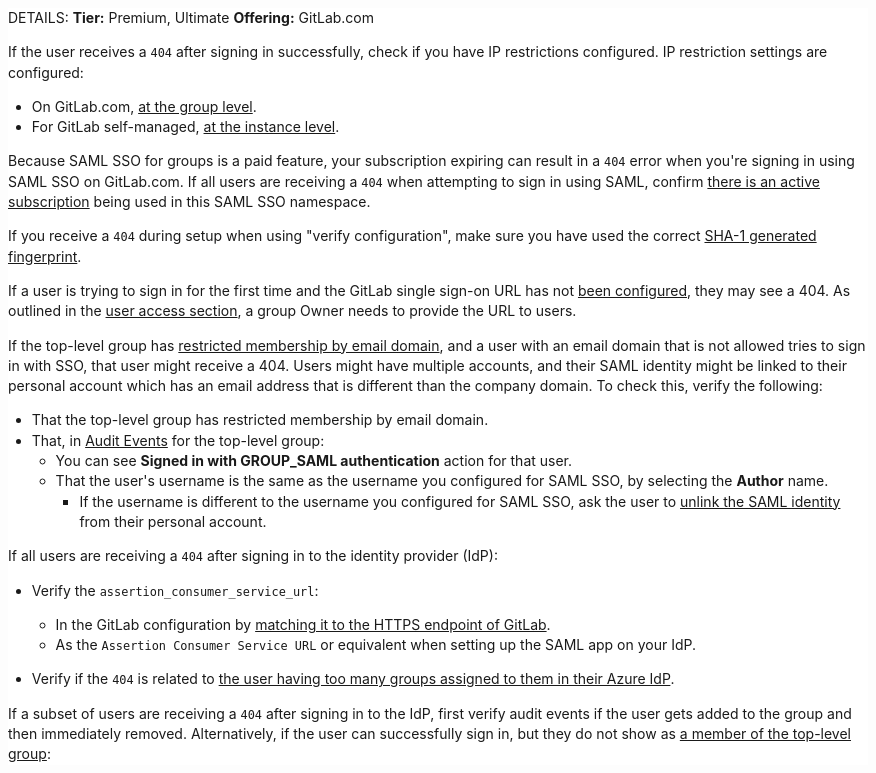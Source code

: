 DETAILS:
**Tier:** Premium, Ultimate
**Offering:** GitLab.com

If the user receives a `404` after signing in successfully, check if you have IP restrictions configured. IP restriction settings are configured:

- On GitLab.com, [at the group level](../../../user/group/access_and_permissions.md#restrict-group-access-by-ip-address).
- For GitLab self-managed, [at the instance level](../../../administration/reporting/ip_addr_restrictions.md).

Because SAML SSO for groups is a paid feature, your subscription expiring can result in a `404` error when you're signing in using SAML SSO on GitLab.com.
If all users are receiving a `404` when attempting to sign in using SAML, confirm
[there is an active subscription](../../../subscriptions/gitlab_com/index.md#view-your-gitlab-saas-subscription) being used in this SAML SSO namespace.

If you receive a `404` during setup when using "verify configuration", make sure you have used the correct
[SHA-1 generated fingerprint](../../../integration/saml.md#configure-saml-on-your-idp).

If a user is trying to sign in for the first time and the GitLab single sign-on URL has not [been configured](index.md#set-up-your-identity-provider), they may see a 404.
As outlined in the [user access section](index.md#link-saml-to-your-existing-gitlabcom-account), a group Owner needs to provide the URL to users.

If the top-level group has [restricted membership by email domain](../access_and_permissions.md#restrict-group-access-by-domain), and a user with an email domain that is not allowed tries to sign in with SSO, that user might receive a 404. Users might have multiple accounts, and their SAML identity might be linked to their personal account which has an email address that is different than the company domain. To check this, verify the following:

- That the top-level group has restricted membership by email domain.
- That, in [Audit Events](../../../administration/audit_events.md) for the top-level group:
  - You can see **Signed in with GROUP_SAML authentication** action for that user.
  - That the user's username is the same as the username you configured for SAML SSO, by selecting the **Author** name.
    - If the username is different to the username you configured for SAML SSO, ask the user to [unlink the SAML identity](index.md#unlink-accounts) from their personal account.

If all users are receiving a `404` after signing in to the identity provider (IdP):

- Verify the `assertion_consumer_service_url`:

  - In the GitLab configuration by [matching it to the HTTPS endpoint of GitLab](../../../integration/saml.md#configure-saml-support-in-gitlab).
  - As the `Assertion Consumer Service URL` or equivalent when setting up the SAML app on your IdP.

- Verify if the `404` is related to [the user having too many groups assigned to them in their Azure IdP](group_sync.md#user-that-belongs-to-many-saml-groups-automatically-removed-from-gitlab-group).

If a subset of users are receiving a `404` after signing in to the IdP, first verify audit events if the user gets added to the group and then immediately removed. Alternatively, if the user can successfully sign in, but they do not show as [a member of the top-level group](../index.md#search-a-group):
